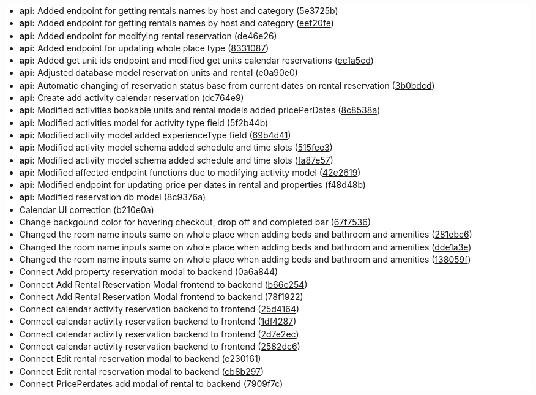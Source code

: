 * **api:** Added endpoint for getting rentals names by host and category ([5e3725b](https://github.com/explore-siargao/es-main/commit/5e3725b2979c33eacd33b8332382c44f997eaed4))
* **api:** Added endpoint for getting rentals names by host and category ([eef20fe](https://github.com/explore-siargao/es-main/commit/eef20fe3d22f2141ad3e4c22604c60d22ddd0e16))
* **api:** Added endpoint for modifying rental reservation ([de46e26](https://github.com/explore-siargao/es-main/commit/de46e2600f9b92b11f063bb6cf1fe2e4aea66239))
* **api:** Added endpoint for updating whole place type ([8331087](https://github.com/explore-siargao/es-main/commit/8331087cd5d9a120e85ec5ab2910646e10b55dd7))
* **api:** Added get unit ids endpoint and modified get units calendar reservations ([ec1a5cd](https://github.com/explore-siargao/es-main/commit/ec1a5cd2cb2019e4ca06142b512e70712462ab6d))
* **api:** Adjusted database model reservation units and rental ([e0a90e0](https://github.com/explore-siargao/es-main/commit/e0a90e00df12206cf2d144bcb754565fea5062dc))
* **api:** Automatic changing of reservation status base from current dates on rental reservation ([3b0bdcd](https://github.com/explore-siargao/es-main/commit/3b0bdcdef839eb286c8629be8ef02a7dde10d9c7))
* **api:** Create add activity calendar reservation ([dc764e9](https://github.com/explore-siargao/es-main/commit/dc764e95d08c5a06c4912dedeae6ff0211f548c2))
* **api:** Modified activities bookable units and rental models added pricePerDates ([8c8538a](https://github.com/explore-siargao/es-main/commit/8c8538a4a31a6dc32ba4dfc47ff0bf8cf4abcfe0))
* **api:** Modified activities model for activity type field ([5f2b44b](https://github.com/explore-siargao/es-main/commit/5f2b44bbc158f26bc68fa3076adb0c2a10c69330))
* **api:** Modified activity model added experienceType field ([69b4d41](https://github.com/explore-siargao/es-main/commit/69b4d41798d510bbae7c5ab88f4a21d3f299b4a8))
* **api:** Modified activity model schema added schedule and time slots ([515fee3](https://github.com/explore-siargao/es-main/commit/515fee3e20c6da89214f8d965a32acbbff41eea1))
* **api:** Modified activity model schema added schedule and time slots ([fa87e57](https://github.com/explore-siargao/es-main/commit/fa87e57d0cec29a5f159dcb029a3fd928dcfd828))
* **api:** Modified affected endpoint functions due to modifying activity model ([42e2619](https://github.com/explore-siargao/es-main/commit/42e261967541fa66a3cbe435122aa82bf16aa650))
* **api:** Modified endpoint for updating price per dates in rental and properties ([f48d48b](https://github.com/explore-siargao/es-main/commit/f48d48bbf7c482f91bc1c8d50cc19fdb73a1008d))
* **api:** Modified reservation db model ([8c9376a](https://github.com/explore-siargao/es-main/commit/8c9376a1e75134131a03edd8d7b7c66a86c58fe3))
* Calendar UI correction ([b210e0a](https://github.com/explore-siargao/es-main/commit/b210e0aad76d67222e407928d80d06b4bd312d72))
* Change backgound color for hovering checkout, drop off and completed bar ([67f7536](https://github.com/explore-siargao/es-main/commit/67f7536f2c0a4a480922f8e1fbd7600711cc6b96))
* Changed the room name inputs same on whole place when adding beds and bathroom and amenities ([281ebc6](https://github.com/explore-siargao/es-main/commit/281ebc60b3a2e94c554f462cd46b23fba98e1202))
* Changed the room name inputs same on whole place when adding beds and bathroom and amenities ([dde1a3e](https://github.com/explore-siargao/es-main/commit/dde1a3ecd90fa09911c2cdfd511615b265b977be))
* Changed the room name inputs same on whole place when adding beds and bathroom and amenities ([138059f](https://github.com/explore-siargao/es-main/commit/138059f5d40d84610801de282bd672b77745dadb))
* Connect Add property reservation modal to backend ([0a6a844](https://github.com/explore-siargao/es-main/commit/0a6a8445cd6f726d105a514609896683f12bf1db))
* Connect Add Rental Reservation Modal frontend to backend ([b66c254](https://github.com/explore-siargao/es-main/commit/b66c2540c62fae0a9d1ac6bbcbb394fcfbf7ceee))
* Connect Add Rental Reservation Modal frontend to backend ([78f1922](https://github.com/explore-siargao/es-main/commit/78f19224ac496972148a29c009ffd32da868995a))
* Connect calendar activity reservation backend to frontend ([25d4164](https://github.com/explore-siargao/es-main/commit/25d4164b8981a80618fe04b51f7fad15a52db355))
* Connect calendar activity reservation backend to frontend ([1df4287](https://github.com/explore-siargao/es-main/commit/1df4287d7059cf5ea8d1b7270cbc143e44d15fef))
* Connect calendar activity reservation backend to frontend ([2d7e2ec](https://github.com/explore-siargao/es-main/commit/2d7e2ec22cbc8df3adcc945d01aeb6ec86f4c355))
* Connect calendar activity reservation backend to frontend ([2582dc6](https://github.com/explore-siargao/es-main/commit/2582dc6ac8174e721b86df18276bf7820b8e3583))
* Connect Edit rental reservation modal to backend ([e230161](https://github.com/explore-siargao/es-main/commit/e2301618849a228444f6408d011f5763dab3dad6))
* Connect Edit rental reservation modal to backend ([cb8b297](https://github.com/explore-siargao/es-main/commit/cb8b297e0d0d9c2d8bfe419e6ad346374939735d))
* Connect PricePerdates add modal of rental to backend ([7909f7c](https://github.com/explore-siargao/es-main/commit/7909f7c305b6a145e8cb6b710b8dbb130c695888))